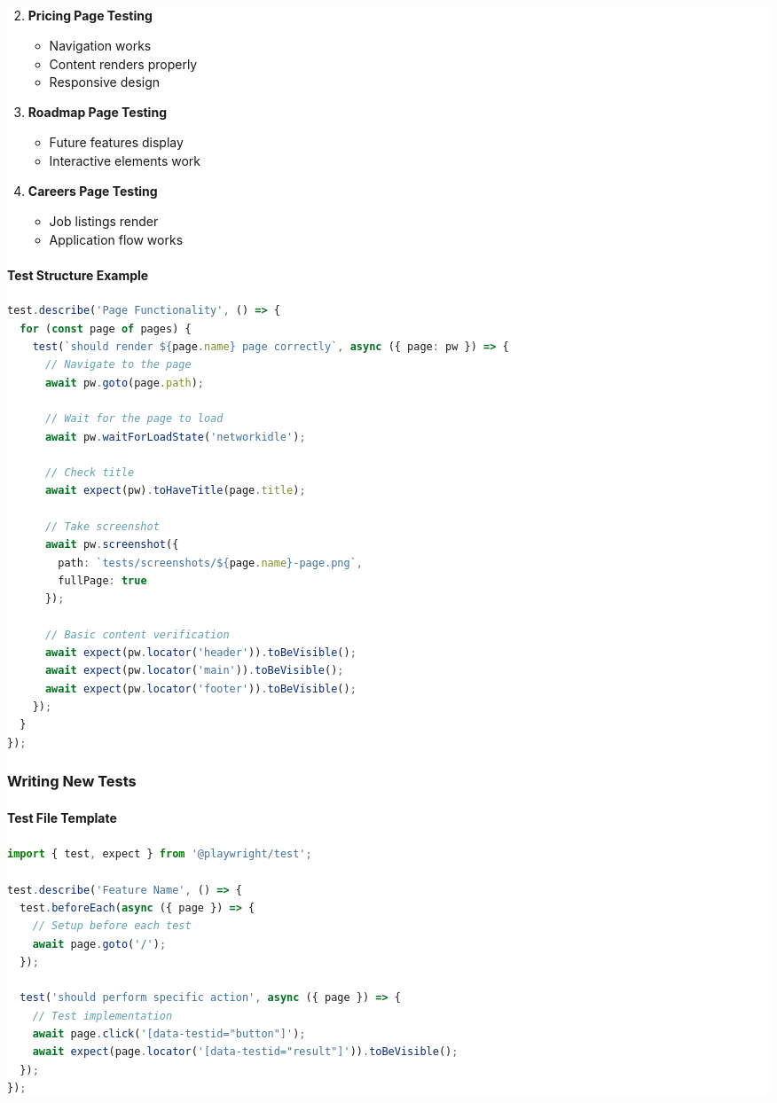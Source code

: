 2. **Pricing Page Testing**  
   - Navigation works
   - Content renders properly
   - Responsive design

3. **Roadmap Page Testing**
   - Future features display
   - Interactive elements work

4. **Careers Page Testing**
   - Job listings render
   - Application flow works

#### Test Structure Example

```typescript
test.describe('Page Functionality', () => {
  for (const page of pages) {
    test(`should render ${page.name} page correctly`, async ({ page: pw }) => {
      // Navigate to the page
      await pw.goto(page.path);
      
      // Wait for the page to load
      await pw.waitForLoadState('networkidle');
      
      // Check title
      await expect(pw).toHaveTitle(page.title);
      
      // Take screenshot
      await pw.screenshot({ 
        path: `tests/screenshots/${page.name}-page.png`,
        fullPage: true 
      });
      
      // Basic content verification
      await expect(pw.locator('header')).toBeVisible();
      await expect(pw.locator('main')).toBeVisible();
      await expect(pw.locator('footer')).toBeVisible();
    });
  }
});
```

### Writing New Tests

#### Test File Template

```typescript
import { test, expect } from '@playwright/test';

test.describe('Feature Name', () => {
  test.beforeEach(async ({ page }) => {
    // Setup before each test
    await page.goto('/');
  });

  test('should perform specific action', async ({ page }) => {
    // Test implementation
    await page.click('[data-testid="button"]');
    await expect(page.locator('[data-testid="result"]')).toBeVisible();
  });
});
```
